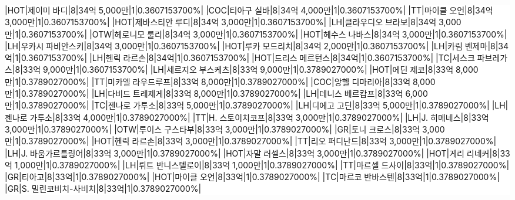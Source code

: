 |HOT|제이미 바디|8|34억 5,000만|1|0.3607153700%|
|COC|티아구 실바|8|34억 4,000만|1|0.3607153700%|
|TT|마이클 오언|8|34억 3,000만|1|0.3607153700%|
|HOT|제바스티안 루디|8|34억 3,000만|1|0.3607153700%|
|LH|클라우디오 브라보|8|34억 3,000만|1|0.3607153700%|
|OTW|헤로니모 룰리|8|34억 3,000만|1|0.3607153700%|
|HOT|헤수스 나바스|8|34억 3,000만|1|0.3607153700%|
|LH|우카시 파비안스키|8|34억 3,000만|1|0.3607153700%|
|HOT|루카 모드리치|8|34억 2,000만|1|0.3607153700%|
|LH|카림 벤제마|8|34억|1|0.3607153700%|
|LH|헨릭 라르손|8|34억|1|0.3607153700%|
|HOT|드리스 메르턴스|8|34억|1|0.3607153700%|
|TC|세스크 파브레가스|8|33억 9,000만|1|0.3607153700%|
|LH|세르지오 부스케츠|8|33억 9,000만|1|0.3789027000%|
|HOT|에딘 제코|8|33억 8,000만|1|0.3789027000%|
|TT|미카엘 라우드루프|8|33억 8,000만|1|0.3789027000%|
|COC|앙헬 디마리아|8|33억 8,000만|1|0.3789027000%|
|LH|다비드 트레제게|8|33억 8,000만|1|0.3789027000%|
|LH|데니스 베르캄프|8|33억 6,000만|1|0.3789027000%|
|TC|젠나로 가투소|8|33억 5,000만|1|0.3789027000%|
|LH|디에고 고딘|8|33억 5,000만|1|0.3789027000%|
|LH|젠나로 가투소|8|33억 4,000만|1|0.3789027000%|
|TT|H. 스토이치코프|8|33억 3,000만|1|0.3789027000%|
|LH|J. 히메네스|8|33억 3,000만|1|0.3789027000%|
|OTW|루이스 구스타부|8|33억 3,000만|1|0.3789027000%|
|GR|토니 크로스|8|33억 3,000만|1|0.3789027000%|
|HOT|헨릭 라르손|8|33억 3,000만|1|0.3789027000%|
|TT|리오 퍼디난드|8|33억 3,000만|1|0.3789027000%|
|LH|J. 바움가르틀링어|8|33억 3,000만|1|0.3789027000%|
|HOT|자말 러셀스|8|33억 3,000만|1|0.3789027000%|
|HOT|게리 리네커|8|33억 1,000만|1|0.3789027000%|
|LH|뤼트 반니스텔로이|8|33억 1,000만|1|0.3789027000%|
|TT|마르셀 드사이|8|33억|1|0.3789027000%|
|GR|티아고|8|33억|1|0.3789027000%|
|HOT|마이클 오언|8|33억|1|0.3789027000%|
|TC|마르코 반바스텐|8|33억|1|0.3789027000%|
|GR|S. 밀린코비치-사비치|8|33억|1|0.3789027000%|